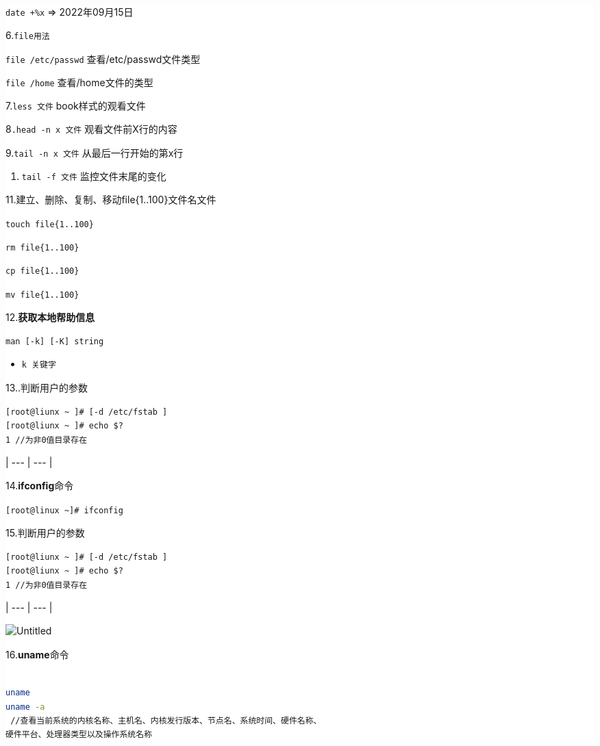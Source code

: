 `date +%x` ⇒ 2022年09月15日

6.`file用法`

`file /etc/passwd` 查看/etc/passwd文件类型

`file /home` 查看/home文件的类型

7.`less 文件`  book样式的观看文件

8`.head -n x 文件` 观看文件前X行的内容

9.`tail -n x 文件` 从最后一行开始的第x行

1. `tail -f 文件` 监控文件末尾的变化

11.建立、删除、复制、移动file{1..100}文件名文件

`touch file{1..100}`

`rm file{1..100}`

`cp file{1..100}`

`mv file{1..100}`

12.**获取本地帮助信息**

`man [-k] [-K] string`

- `k 关键字`

13..判断用户的参数

```
[root@liunx ~ ]# [-d /etc/fstab ]
[root@liunx ~ ]# echo $?
1 //为非0值目录存在

```

| --- | --- |

14.**ifconfig**命令

```bash
[root@linux ~]# ifconfig
```

15.判断用户的参数

```
[root@liunx ~ ]# [-d /etc/fstab ]
[root@liunx ~ ]# echo $?
1 //为非0值目录存在

```

| --- | --- |

![Untitled](RH124%E5%9F%BA%E7%A1%80%E5%91%BD%E4%BB%A4%E7%94%A8%E6%B3%95%20ed5d0c670a4144ad8ca10441e7a61939/Untitled.png)

16.**uname**命令

```bash

uname
uname -a 
 //查看当前系统的内核名称、主机名、内核发行版本、节点名、系统时间、硬件名称、
硬件平台、处理器类型以及操作系统名称

```
